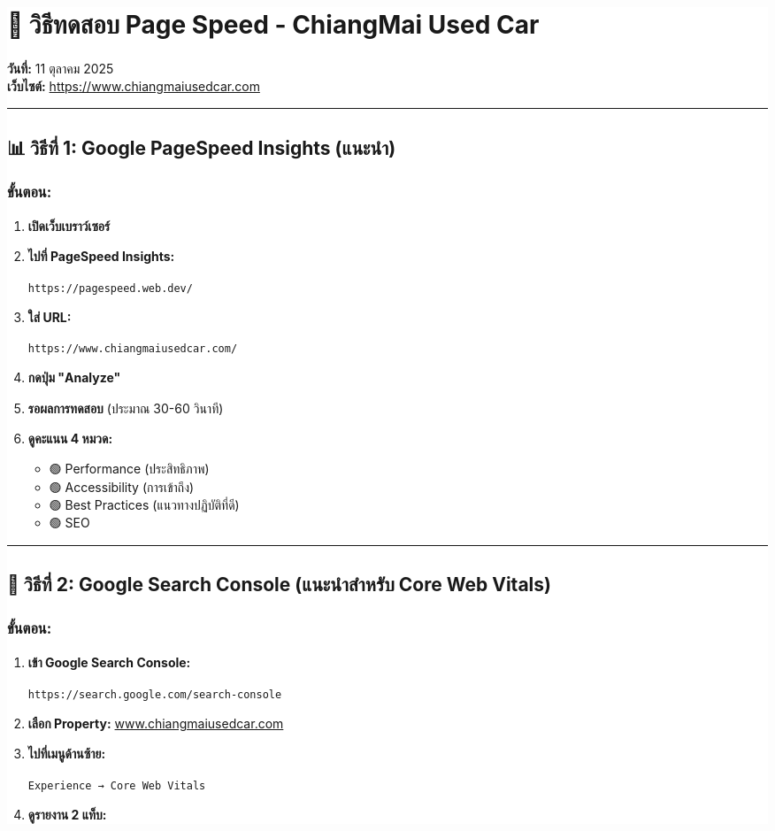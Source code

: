 # 🚀 วิธีทดสอบ Page Speed - ChiangMai Used Car

**วันที่:** 11 ตุลาคม 2025  
**เว็บไซต์:** https://www.chiangmaiusedcar.com

---

## 📊 วิธีที่ 1: Google PageSpeed Insights (แนะนำ)

### ขั้นตอน:

1. **เปิดเว็บเบราว์เซอร์**

2. **ไปที่ PageSpeed Insights:**

   ```
   https://pagespeed.web.dev/
   ```

3. **ใส่ URL:**

   ```
   https://www.chiangmaiusedcar.com/
   ```

4. **กดปุ่ม "Analyze"**

5. **รอผลการทดสอบ** (ประมาณ 30-60 วินาที)

6. **ดูคะแนน 4 หมวด:**
   - 🟢 Performance (ประสิทธิภาพ)
   - 🟢 Accessibility (การเข้าถึง)
   - 🟢 Best Practices (แนวทางปฏิบัติที่ดี)
   - 🟢 SEO

---

## 📱 วิธีที่ 2: Google Search Console (แนะนำสำหรับ Core Web Vitals)

### ขั้นตอน:

1. **เข้า Google Search Console:**

   ```
   https://search.google.com/search-console
   ```

2. **เลือก Property:** www.chiangmaiusedcar.com

3. **ไปที่เมนูด้านซ้าย:**

   ```
   Experience → Core Web Vitals
   ```

4. **ดูรายงาน 2 แท็บ:**
